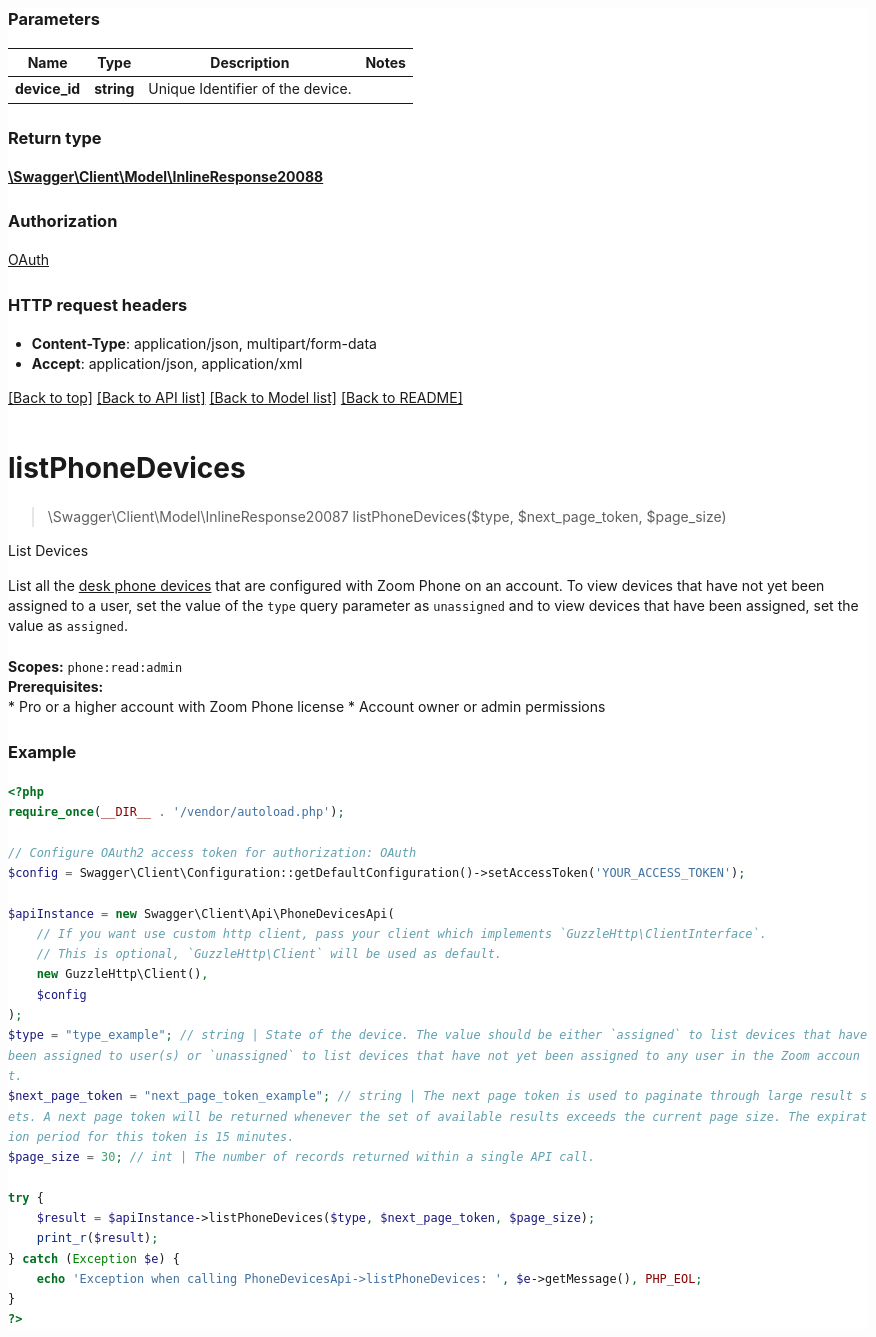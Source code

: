### Parameters

Name | Type | Description  | Notes
------------- | ------------- | ------------- | -------------
 **device_id** | **string**| Unique Identifier of the device. |

### Return type

[**\Swagger\Client\Model\InlineResponse20088**](../Model/InlineResponse20088.md)

### Authorization

[OAuth](../../README.md#OAuth)

### HTTP request headers

 - **Content-Type**: application/json, multipart/form-data
 - **Accept**: application/json, application/xml

[[Back to top]](#) [[Back to API list]](../../README.md#documentation-for-api-endpoints) [[Back to Model list]](../../README.md#documentation-for-models) [[Back to README]](../../README.md)

# **listPhoneDevices**
> \Swagger\Client\Model\InlineResponse20087 listPhoneDevices($type, $next_page_token, $page_size)

List Devices

List all the [desk phone devices](https://support.zoom.us/hc/en-us/articles/360021119092) that are configured with Zoom Phone on an account. To view devices that have not yet been assigned to a user, set the value of the `type` query parameter as `unassigned` and to view devices that have been assigned, set the value as `assigned`.<br><br> **Scopes:** `phone:read:admin`  <br> **Prerequisites:**<br> * Pro or a higher account with Zoom Phone license * Account owner or admin permissions<br>

### Example
```php
<?php
require_once(__DIR__ . '/vendor/autoload.php');

// Configure OAuth2 access token for authorization: OAuth
$config = Swagger\Client\Configuration::getDefaultConfiguration()->setAccessToken('YOUR_ACCESS_TOKEN');

$apiInstance = new Swagger\Client\Api\PhoneDevicesApi(
    // If you want use custom http client, pass your client which implements `GuzzleHttp\ClientInterface`.
    // This is optional, `GuzzleHttp\Client` will be used as default.
    new GuzzleHttp\Client(),
    $config
);
$type = "type_example"; // string | State of the device. The value should be either `assigned` to list devices that have been assigned to user(s) or `unassigned` to list devices that have not yet been assigned to any user in the Zoom account.
$next_page_token = "next_page_token_example"; // string | The next page token is used to paginate through large result sets. A next page token will be returned whenever the set of available results exceeds the current page size. The expiration period for this token is 15 minutes.
$page_size = 30; // int | The number of records returned within a single API call.

try {
    $result = $apiInstance->listPhoneDevices($type, $next_page_token, $page_size);
    print_r($result);
} catch (Exception $e) {
    echo 'Exception when calling PhoneDevicesApi->listPhoneDevices: ', $e->getMessage(), PHP_EOL;
}
?>
```